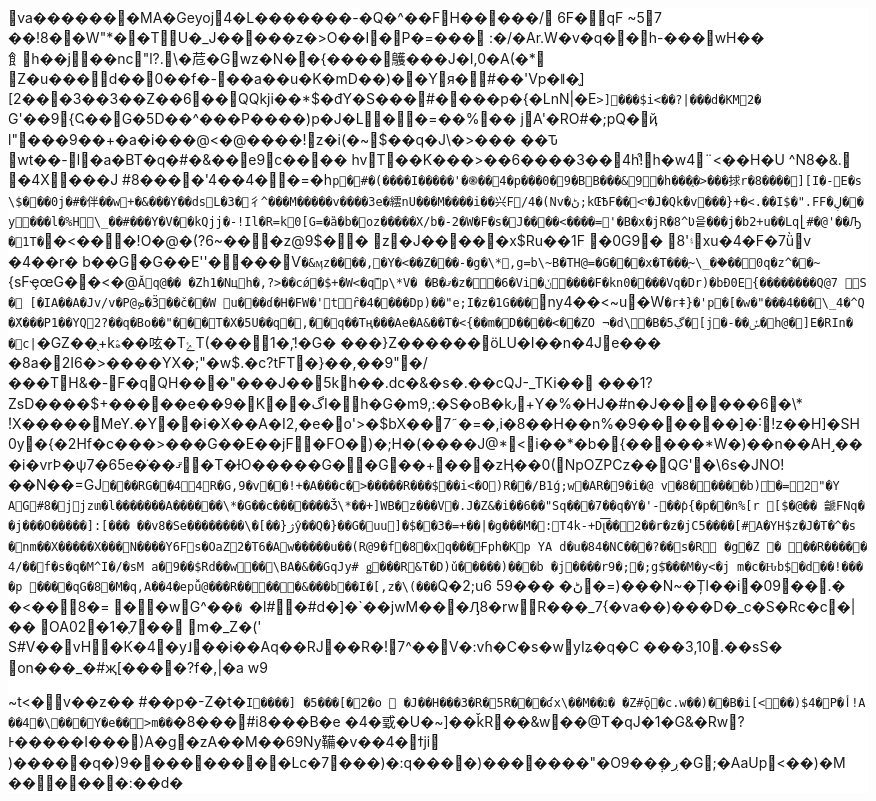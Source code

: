 va�������MA�Geyoj4�L�������-�Q�^��FH�����/ 6F�qF ~57 ��!8��W"\*��TU�\_J�����z�>Ο��I�P�=���
:�/�Ar. W�v�q��h-���wH��⻟h��j��nc"l?.\�苊�Gwz�N��{����鸌���J�I,0�A(�\* Z�u���d��0 ��f�-��a��u�K�mD��)��Yя�#��'Vp�ǁ�֪][2���3��3��Z�� 6��QQkji��\*\$�đY�S���#����p�{�LnN|�E`>]޴���$i<��?|���d�KM2�`G'��9{Ҁ��׎G�5D��^���P�$���%`�g#�W��$)p�J�L��=��%��
jA'�RO#�;pQ�ҋ l"���9��+ �a�i���@<�@����!z�i(�~$��q�J\�>��� ��Ԏ
wt��-l�a�BT�q�#�&��e9c����
hvT��K���>��6����3��4h!͒h�w4¨<��H�U ^N8�&. �4X���J #8����'4��4 ��=�h`p �#�(����I�����'�֎��4�p���0�9�BB���&9�h���֑�>�� �捄r�8����][I�-E�s\$���0j�#�伴��w+�&���Y��dsL�3�⼻^���M�����v����3e�繧nU���M����i��兴F/4�(Nv�ڻ;kŒѢF��<י�J�Qk�v���}+�<.��I$�".FF�ڸ��y���l�%H\_��#���Y�V��kQjj�-!Il�R=k0[G=�ȁ�b�oz�����X/b�-2�W�F�s�J����<����='�B�x�jR�8^Ʋ읕���j�b2+u��Lq⎣#�@'��Ԡ�1T�`�<���!O�@�(?6~�� �z@9$�� z�J����� x$Ru��1F �0G9� 8'۽xu�4�F�7 ǜv
�4��r� b��G�G��E''����Ѵ`�&ӎz����,�Y�<��Z���-�g�\*,g=b\~B�TH@=�G���x�T���֚~\_��֗�� 0 q�z^��~`{sFҿœG�� <�@`Ă܎q@��
�Zh1�Nцh�,?>��cǿ�$+�W<�qܽp\*V�
�B�ޤ�z��6�Vi�ݩ����F�kn0����Vq�Dr)�bĐ0E{��������Q@7 S�
[�IA��A�Jv/v�P@ܤ�Ӟ޴��č��W
 u���ɗ�H�FW�'tȓ�4����Dp)��"e;I�z�1G���`ny4��<~u�W`�rǂ}�'p�[�w�"���4���\_4�^Q�ަX���P1��YQ2?��q�Bo��"���T�X�5U��q�,��q��Tң���Ae�A&��T�<{��m�D��⩨��<��ZO
¬�d\�B�ڲ5�[j�-��ݽ�h@�]E�RIn��c|`�GZ��֖+kۿ��呟�TۓT(���1�ܺ,!�G� ���}Z������ӧLU�I��n�4Je���
�8a�2I6�>����YX�;"�w$.�c?tFT�}��,��9"�/���TH&�-F�qQH���"���J��5kh��.dc�&�s�.��cQJ-\_TKi�� ���1\?ZsD����$+�����e��9�K��گI� h�G�m9,:�S�oB�k٫+Y�%�HJ�#n�J������6�\* ؙ!X�����MeY.�Y��i�X��A�I2,�e�o'>�$bX��7˜�=�,i�8��H��n%�9������]�˸!z��H]�SH0y �{�2Hf�c���>���G��Е��jF�FO�)�;H�(����J@\*<i��\*�b�{�����\*W�)��n��AH˼�� �i�vrÞ�ѱ7�65e�̇��ޤ�T�ƚO� ����G��G��+�� �zӉ��0(NpOZPC z��QG'�\6s�JNO!��N��=GJ`���RG��44R�G,9�v��!+�A���c�>�����R���$��i<�O)R��/B1ǵ;w�AR�9�i�@ v�8�����b)֗�=2"�YAG#8�jjzտ�l�������A���� ��\*�G��c�������Ǯ\*��+]WB�z���V�.J�Z&�i��6��"Sq���7��q�Y�'-��ܺp{�p��n%[r
[$�@�� 䶵FNq��j���O�����]:[��� ��v8�Se� �������\�[��}ژŷ��Q�}��G�uu]�$��3�=+��|�g���M�:T4k-+Dլ͞��2��r�z�jC5����[#A�YH$z�J�T�^�s�nm��X�����X���N����Y6Fs�OaZ2�T6�Aw�����u��(R@9�f�8�xq���݀Fph�Kp
YA d�u�84�NC���?��֌s�R �ց�Z � 
��R�����4/��f�s�q�M^I�/�sM a�9��$Rd��w ��\BA�&��GqJy#
ǥ���R&T�D)ǔ�����)���b
�j����r9�;� ;g$҃���M�y<�j m�c�Ԋb$�d��!����p
����qG� 8�M�q,A��4�epǚ@���R�����&���b��I�[,z�\(���`Q�2;uڻ�
���59 6�=)���N~�Țl��i�09��.�
�<��8�=
��w G^��`� `�l# �#d�]�`��jwM���Ԓ8� rwR���\_7{�va��)���D�\_c�S�Rc�c�|�� OA02 �1�֢7�� m�\_Z�(' S#V��vH�K�4�y˩��i��Aq��RJ��R�!7^��V�:vɦ�C�s�wyIʑ�q�C
���3,10.��sS�
on���\_�#җ[����?f�,|�a
w9
 
 ~t<�v��z��
#��p�-Z�t�`I����]
�5���[�2�o
޵
�J��H���3�R�5R���ʛx\��M��נ� �Z#ǭ�c.w��)��B�i[<��)$4�P�أ!A��4�\���Y�e��>m��`�8���#i8���B�e
�4�戜�U�~]��ǩR��&w��@T�qJ�1�G&�Rw?Ͱ�����I���)A�g�zA��M��69Ny鞴�v��4�ϯji )�����q�)9�������� �Lc�7���)�:q����)�������"�O9��݄�ڔ�G;�AaUp<��)�M ������:�� d�
 